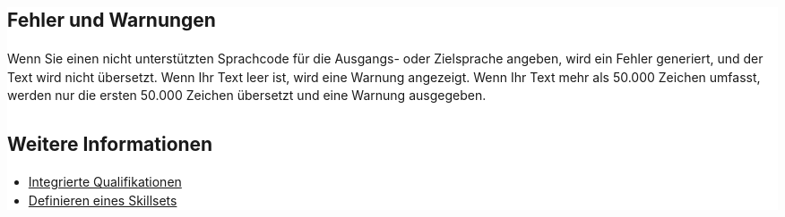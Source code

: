 
## <a name="errors-and-warnings"></a>Fehler und Warnungen
Wenn Sie einen nicht unterstützten Sprachcode für die Ausgangs- oder Zielsprache angeben, wird ein Fehler generiert, und der Text wird nicht übersetzt.
Wenn Ihr Text leer ist, wird eine Warnung angezeigt.
Wenn Ihr Text mehr als 50.000 Zeichen umfasst, werden nur die ersten 50.000 Zeichen übersetzt und eine Warnung ausgegeben.

## <a name="see-also"></a>Weitere Informationen

+ [Integrierte Qualifikationen](cognitive-search-predefined-skills.md)
+ [Definieren eines Skillsets](cognitive-search-defining-skillset.md)